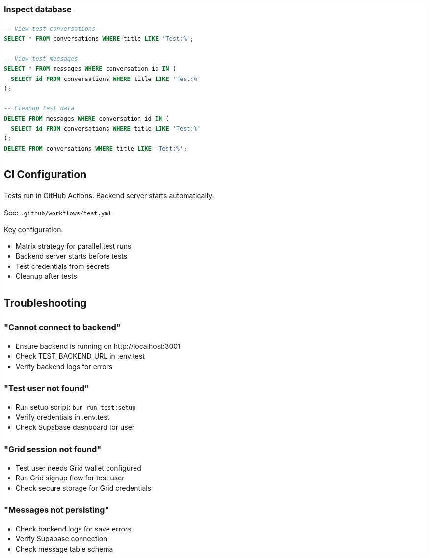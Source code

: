 ### Inspect database
```sql
-- View test conversations
SELECT * FROM conversations WHERE title LIKE 'Test:%';

-- View test messages
SELECT * FROM messages WHERE conversation_id IN (
  SELECT id FROM conversations WHERE title LIKE 'Test:%'
);

-- Cleanup test data
DELETE FROM messages WHERE conversation_id IN (
  SELECT id FROM conversations WHERE title LIKE 'Test:%'
);
DELETE FROM conversations WHERE title LIKE 'Test:%';
```

## CI Configuration

Tests run in GitHub Actions. Backend server starts automatically.

See: `.github/workflows/test.yml`

Key configuration:
- Matrix strategy for parallel test runs
- Backend server starts before tests
- Test credentials from secrets
- Cleanup after tests

## Troubleshooting

### "Cannot connect to backend"
- Ensure backend is running on http://localhost:3001
- Check TEST_BACKEND_URL in .env.test
- Verify backend logs for errors

### "Test user not found"
- Run setup script: `bun run test:setup`
- Verify credentials in .env.test
- Check Supabase dashboard for user

### "Grid session not found"
- Test user needs Grid wallet configured
- Run Grid signup flow for test user
- Check secure storage for Grid credentials

### "Messages not persisting"
- Check backend logs for save errors
- Verify Supabase connection
- Check message table schema
